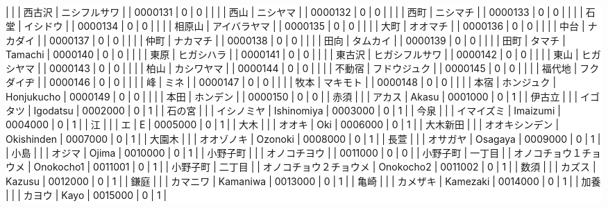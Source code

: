 |  |  | 西古沢 | ニシフルサワ |  | 0000131 | 0 | 0 |
|  |  | 西山 | ニシヤマ |  | 0000132 | 0 | 0 |
|  |  | 西町 | ニシマチ |  | 0000133 | 0 | 0 |
|  |  | 石堂 | イシドウ |  | 0000134 | 0 | 0 |
|  |  | 相原山 | アイバラヤマ |  | 0000135 | 0 | 0 |
|  |  | 大町 | オオマチ |  | 0000136 | 0 | 0 |
|  |  | 中台 | ナカダイ |  | 0000137 | 0 | 0 |
|  |  | 仲町 | ナカマチ |  | 0000138 | 0 | 0 |
|  |  | 田向 | タムカイ |  | 0000139 | 0 | 0 |
|  |  | 田町 | タマチ | Tamachi | 0000140 | 0 | 0 |
|  |  | 東原 | ヒガシハラ |  | 0000141 | 0 | 0 |
|  |  | 東古沢 | ヒガシフルサワ |  | 0000142 | 0 | 0 |
|  |  | 東山 | ヒガシヤマ |  | 0000143 | 0 | 0 |
|  |  | 柏山 | カシワヤマ |  | 0000144 | 0 | 0 |
|  |  | 不動宿 | フドウジュク |  | 0000145 | 0 | 0 |
|  |  | 福代地 | フクダイヂ |  | 0000146 | 0 | 0 |
|  |  | 峰 | ミネ |  | 0000147 | 0 | 0 |
|  |  | 牧本 | マキモト |  | 0000148 | 0 | 0 |
|  |  | 本宿 | ホンジュク | Honjukucho | 0000149 | 0 | 0 |
|  |  | 本田 | ホンデン |  | 0000150 | 0 | 0 |
| 赤須 |  |  | アカス | Akasu | 0001000 | 0 | 1 |
| 伊古立 |  |  | イゴタツ | Igodatsu | 0002000 | 0 | 1 |
| 石の宮 |  |  | イシノミヤ | Ishinomiya | 0003000 | 0 | 1 |
| 今泉 |  |  | イマイズミ | Imaizumi | 0004000 | 0 | 1 |
| 江 |  |  | エ | E | 0005000 | 0 | 1 |
| 大木 |  |  | オオキ | Oki | 0006000 | 0 | 1 |
| 大木新田 |  |  | オオキシンデン | Okishinden | 0007000 | 0 | 1 |
| 大園木 |  |  | オオゾノキ | Ozonoki | 0008000 | 0 | 1 |
| 長萱 |  |  | オサガヤ | Osagaya | 0009000 | 0 | 1 |
| 小島 |  |  | オジマ | Ojima | 0010000 | 0 | 1 |
| 小野子町 |  |  | オノコチヨウ |  | 0011000 | 0 | 0 |
| 小野子町 | 一丁目 |  | オノコチョウ１チョウメ | Onokocho1 | 0011001 | 0 | 1 |
| 小野子町 | 二丁目 |  | オノコチョウ２チョウメ | Onokocho2 | 0011002 | 0 | 1 |
| 数須 |  |  | カズス | Kazusu | 0012000 | 0 | 1 |
| 鎌庭 |  |  | カマニワ | Kamaniwa | 0013000 | 0 | 1 |
| 亀崎 |  |  | カメザキ | Kamezaki | 0014000 | 0 | 1 |
| 加養 |  |  | カヨウ | Kayo | 0015000 | 0 | 1 |